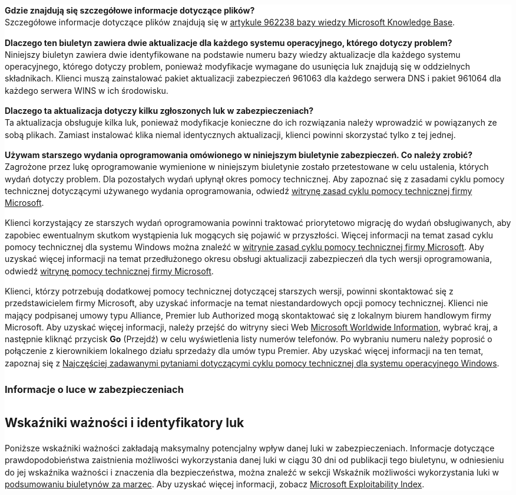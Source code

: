 **Gdzie znajdują się szczegółowe informacje dotyczące plików?**      
Szczegółowe informacje dotyczące plików znajdują się w [artykule 962238 bazy wiedzy Microsoft Knowledge Base](http://support.microsoft.com/kb/962238).
  
**Dlaczego ten biuletyn zawiera dwie aktualizacje dla każdego systemu operacyjnego, którego dotyczy problem?**      
Niniejszy biuletyn zawiera dwie identyfikowane na podstawie numeru bazy wiedzy aktualizacje dla każdego systemu operacyjnego, którego dotyczy problem, ponieważ modyfikacje wymagane do usunięcia luk znajdują się w oddzielnych składnikach. Klienci muszą zainstalować pakiet aktualizacji zabezpieczeń 961063 dla każdego serwera DNS i pakiet 961064 dla każdego serwera WINS w ich środowisku.
  
**Dlaczego ta aktualizacja dotyczy kilku zgłoszonych luk w zabezpieczeniach?**      
Ta aktualizacja obsługuje kilka luk, ponieważ modyfikacje konieczne do ich rozwiązania należy wprowadzić w powiązanych ze sobą plikach. Zamiast instalować klika niemal identycznych aktualizacji, klienci powinni skorzystać tylko z tej jednej.
  
**Używam starszego wydania oprogramowania omówionego w niniejszym biuletynie zabezpieczeń. Co należy zrobić?**      
Zagrożone przez lukę oprogramowanie wymienione w niniejszym biuletynie zostało przetestowane w celu ustalenia, których wydań dotyczy problem. Dla pozostałych wydań upłynął okres pomocy technicznej. Aby zapoznać się z zasadami cyklu pomocy technicznej dotyczącymi używanego wydania oprogramowania, odwiedź [witrynę zasad cyklu pomocy technicznej firmy Microsoft](http://go.microsoft.com/fwlink/?linkid=21742).
  
Klienci korzystający ze starszych wydań oprogramowania powinni traktować priorytetowo migrację do wydań obsługiwanych, aby zapobiec ewentualnym skutkom wystąpienia luk mogących się pojawić w przyszłości. Więcej informacji na temat zasad cyklu pomocy technicznej dla systemu Windows można znaleźć w [witrynie zasad cyklu pomocy technicznej firmy Microsoft](http://go.microsoft.com/fwlink/?linkid=21742). Aby uzyskać więcej informacji na temat przedłużonego okresu obsługi aktualizacji zabezpieczeń dla tych wersji oprogramowania, odwiedź [witrynę pomocy technicznej firmy Microsoft](http://go.microsoft.com/fwlink/?linkid=33328).
  
Klienci, którzy potrzebują dodatkowej pomocy technicznej dotyczącej starszych wersji, powinni skontaktować się z przedstawicielem firmy Microsoft, aby uzyskać informacje na temat niestandardowych opcji pomocy technicznej. Klienci nie mający podpisanej umowy typu Alliance, Premier lub Authorized mogą skontaktować się z lokalnym biurem handlowym firmy Microsoft. Aby uzyskać więcej informacji, należy przejść do witryny sieci Web [Microsoft Worldwide Information](http://go.microsoft.com/fwlink/?linkid=33329), wybrać kraj, a następnie kliknąć przycisk **Go** (Przejdź) w celu wyświetlenia listy numerów telefonów. Po wybraniu numeru należy poprosić o połączenie z kierownikiem lokalnego działu sprzedaży dla umów typu Premier. Aby uzyskać więcej informacji na ten temat, zapoznaj się z [Najczęściej zadawanymi pytaniami dotyczącymi cyklu pomocy technicznej dla systemu operacyjnego Windows](http://go.microsoft.com/fwlink/?linkid=33330).
  
### Informacje o luce w zabezpieczeniach
  
Wskaźniki ważności i identyfikatory luk  
---------------------------------------
  
Poniższe wskaźniki ważności zakładają maksymalny potencjalny wpływ danej luki w zabezpieczeniach. Informacje dotyczące prawdopodobieństwa zaistnienia możliwości wykorzystania danej luki w ciągu 30 dni od publikacji tego biuletynu, w odniesieniu do jej wskaźnika ważności i znaczenia dla bezpieczeństwa, można znaleźć w sekcji Wskaźnik możliwości wykorzystania luki w [podsumowaniu biuletynów za marzec](http://technet.microsoft.com/security/bulletin/ms09-mar). Aby uzyskać więcej informacji, zobacz [Microsoft Exploitability Index](http://technet.microsoft.com/en-us/security/cc998259.aspx).
